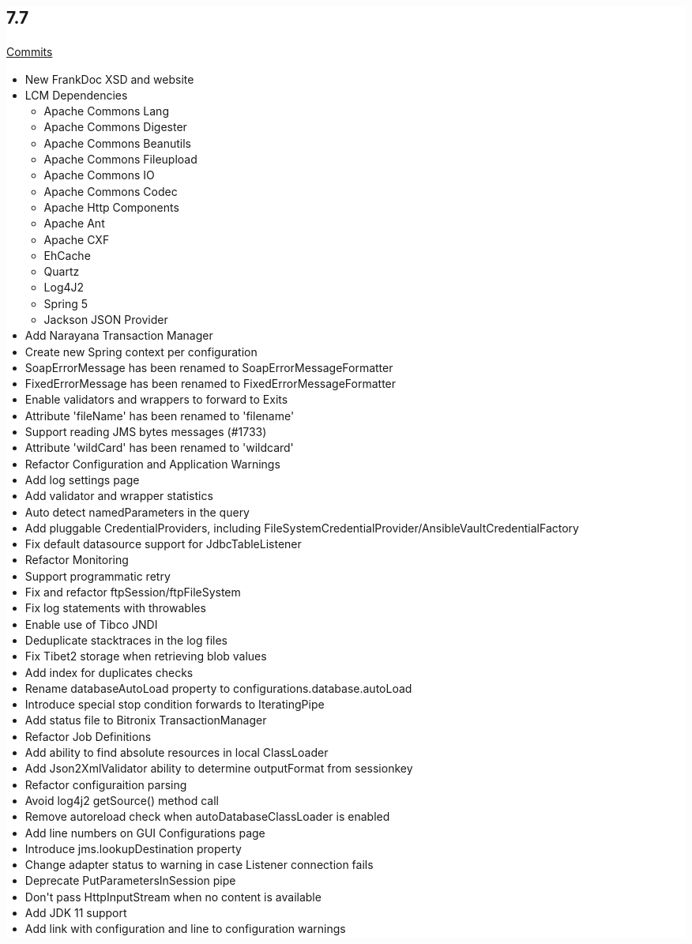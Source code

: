 
7.7
---

[Commits](https://github.com/frankframework/frankframework/compare/v7.6.1...v7.6.2)

- New FrankDoc XSD and website
- LCM Dependencies
  - Apache Commons Lang
  - Apache Commons Digester
  - Apache Commons Beanutils
  - Apache Commons Fileupload
  - Apache Commons IO
  - Apache Commons Codec
  - Apache Http Components
  - Apache Ant
  - Apache CXF
  - EhCache
  - Quartz
  - Log4J2
  - Spring 5
  - Jackson JSON Provider
- Add Narayana Transaction Manager
- Create new Spring context per configuration
- SoapErrorMessage has been renamed to SoapErrorMessageFormatter
- FixedErrorMessage has been renamed to FixedErrorMessageFormatter
- Enable validators and wrappers to forward to Exits
- Attribute 'fileName' has been renamed to 'filename'
- Support reading JMS bytes messages (#1733)
- Attribute 'wildCard' has been renamed to 'wildcard'
- Refactor Configuration and Application Warnings
- Add log settings page
- Add validator and wrapper statistics
- Auto detect namedParameters in the query
- Add pluggable CredentialProviders, including FileSystemCredentialProvider/AnsibleVaultCredentialFactory
- Fix default datasource support for JdbcTableListener
- Refactor Monitoring
- Support programmatic retry
- Fix and refactor ftpSession/ftpFileSystem
- Fix log statements with throwables
- Enable use of Tibco JNDI
- Deduplicate stacktraces in the log files
- Fix Tibet2 storage when retrieving blob values
- Add index for duplicates checks
- Rename databaseAutoLoad property to configurations.database.autoLoad
- Introduce special stop condition forwards to IteratingPipe
- Add status file to Bitronix TransactionManager
- Refactor Job Definitions
- Add ability to find absolute resources in local ClassLoader
- Add Json2XmlValidator ability to determine outputFormat from sessionkey
- Refactor configuraition parsing
- Avoid log4j2 getSource() method call
- Remove autoreload check when autoDatabaseClassLoader is enabled
- Add line numbers on GUI Configurations page
- Introduce jms.lookupDestination property
- Change adapter status to warning in case Listener connection fails
- Deprecate PutParametersInSession pipe
- Don't pass HttpInputStream when no content is available
- Add JDK 11 support
- Add link with configuration and line to configuration warnings
